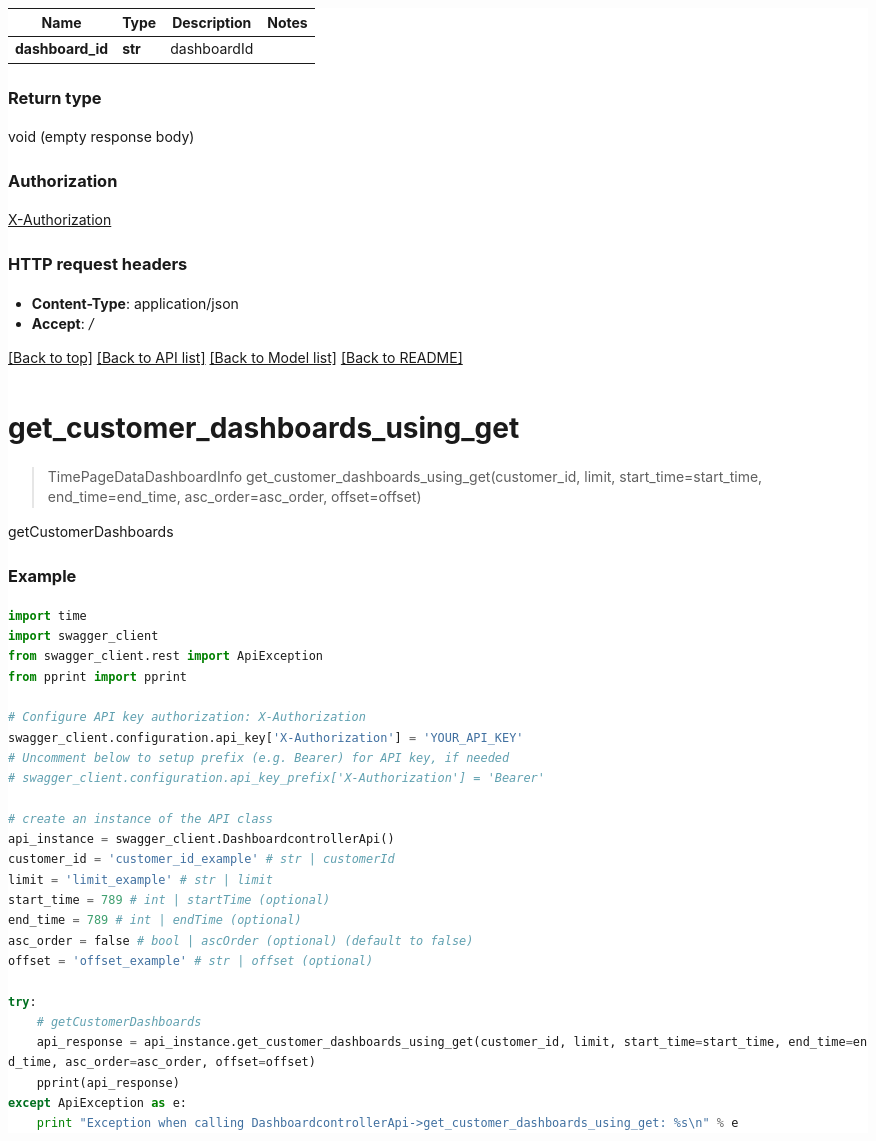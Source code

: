 Name | Type | Description  | Notes
------------- | ------------- | ------------- | -------------
 **dashboard_id** | **str**| dashboardId | 

### Return type

void (empty response body)

### Authorization

[X-Authorization](../README.md#X-Authorization)

### HTTP request headers

 - **Content-Type**: application/json
 - **Accept**: */*

[[Back to top]](#) [[Back to API list]](../README.md#documentation-for-api-endpoints) [[Back to Model list]](../README.md#documentation-for-models) [[Back to README]](../README.md)

# **get_customer_dashboards_using_get**
> TimePageDataDashboardInfo get_customer_dashboards_using_get(customer_id, limit, start_time=start_time, end_time=end_time, asc_order=asc_order, offset=offset)

getCustomerDashboards

### Example 
```python
import time
import swagger_client
from swagger_client.rest import ApiException
from pprint import pprint

# Configure API key authorization: X-Authorization
swagger_client.configuration.api_key['X-Authorization'] = 'YOUR_API_KEY'
# Uncomment below to setup prefix (e.g. Bearer) for API key, if needed
# swagger_client.configuration.api_key_prefix['X-Authorization'] = 'Bearer'

# create an instance of the API class
api_instance = swagger_client.DashboardcontrollerApi()
customer_id = 'customer_id_example' # str | customerId
limit = 'limit_example' # str | limit
start_time = 789 # int | startTime (optional)
end_time = 789 # int | endTime (optional)
asc_order = false # bool | ascOrder (optional) (default to false)
offset = 'offset_example' # str | offset (optional)

try: 
    # getCustomerDashboards
    api_response = api_instance.get_customer_dashboards_using_get(customer_id, limit, start_time=start_time, end_time=end_time, asc_order=asc_order, offset=offset)
    pprint(api_response)
except ApiException as e:
    print "Exception when calling DashboardcontrollerApi->get_customer_dashboards_using_get: %s\n" % e
```
